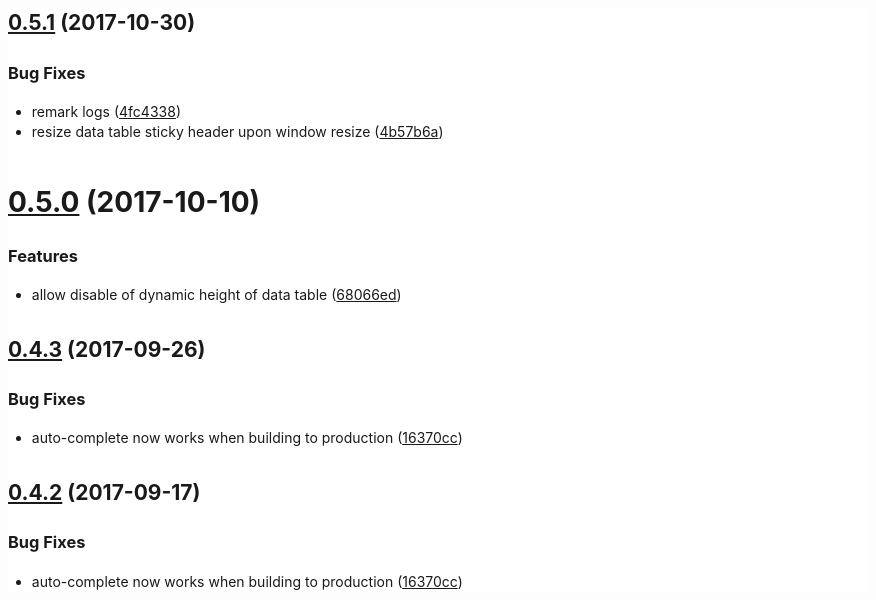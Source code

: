 


<a name="0.5.1"></a>
## [0.5.1](https://github.com/kaltura/kaltura-ng/compare/@kaltura-ng/kaltura-primeng-ui@0.5.0...@kaltura-ng/kaltura-primeng-ui@0.5.1) (2017-10-30)


### Bug Fixes

* remark logs ([4fc4338](https://github.com/kaltura/kaltura-ng/commit/4fc4338))
* resize data table sticky header upon window resize ([4b57b6a](https://github.com/kaltura/kaltura-ng/commit/4b57b6a))




<a name="0.5.0"></a>
# [0.5.0](https://github.com/kaltura/kaltura-ng/compare/@kaltura-ng/kaltura-primeng-ui@0.4.3...@kaltura-ng/kaltura-primeng-ui@0.5.0) (2017-10-10)


### Features

* allow disable of dynamic height of data table ([68066ed](https://github.com/kaltura/kaltura-ng/commit/68066ed))




<a name="0.4.3"></a>
## [0.4.3](https://github.com/kaltura/kaltura-ng/compare/@kaltura-ng/kaltura-primeng-ui@0.4.1...@kaltura-ng/kaltura-primeng-ui@0.4.3) (2017-09-26)


### Bug Fixes

* auto-complete now works when building to production ([16370cc](https://github.com/kaltura/kaltura-ng/commit/16370cc))




<a name="0.4.2"></a>
## [0.4.2](https://github.com/kaltura/kaltura-ng/compare/@kaltura-ng/kaltura-primeng-ui@0.4.1...@kaltura-ng/kaltura-primeng-ui@0.4.2) (2017-09-17)


### Bug Fixes

* auto-complete now works when building to production ([16370cc](https://github.com/kaltura/kaltura-ng/commit/16370cc))
